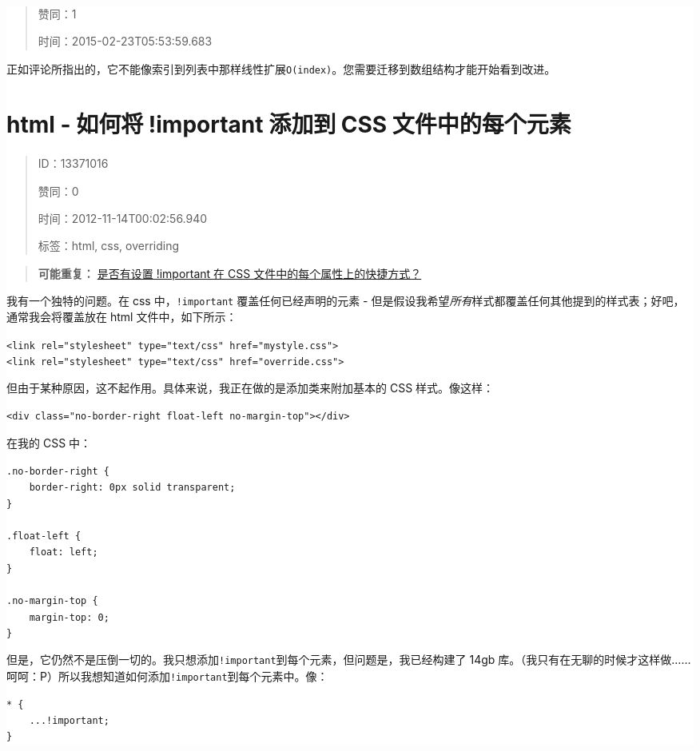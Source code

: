 > 赞同：1
> 
> 时间：2015-02-23T05:53:59.683

正如评论所指出的，它不能像索引到列表中那样线性扩展`O(index)`。您需要迁移到数组结构才能开始看到改进。

# html - 如何将 !important 添加到 CSS 文件中的每个元素

> ID：13371016
> 
> 赞同：0
> 
> 时间：2012-11-14T00:02:56.940
> 
> 标签：html, css, overriding

> **可能重复：**
> [是否有设置 !important 在 CSS 文件中的每个属性上的快捷方式？](https://stackoverflow.com/questions/7640847/is-there-a-shortcut-for-setting-important-on-every-property-in-a-css-file)

我有一个独特的问题。在 css 中，`!important` 覆盖任何已经声明的元素 - 但是假设我希望*所有*样式都覆盖任何其他提到的样式表；好吧，通常我会将覆盖放在 html 文件中，如下所示：

```
<link rel="stylesheet" type="text/css" href="mystyle.css">
<link rel="stylesheet" type="text/css" href="override.css"> 
```

但由于某种原因，这不起作用。具体来说，我正在做的是添加类来附加基本的 CSS 样式。像这样：

```
<div class="no-border-right float-left no-margin-top"></div> 
```

在我的 CSS 中：

```
.no-border-right {
    border-right: 0px solid transparent;
}

.float-left {
    float: left;
}

.no-margin-top {
    margin-top: 0;
} 
```

但是，它仍然不是压倒一切的。我只想添加`!important`到每个元素，但问题是，我已经构建了 14gb 库。（我只有在无聊的时候才这样做……呵呵：P）所以我想知道如何添加`!important`到每个元素中。像：

```
* {
    ...!important;
} 
```
